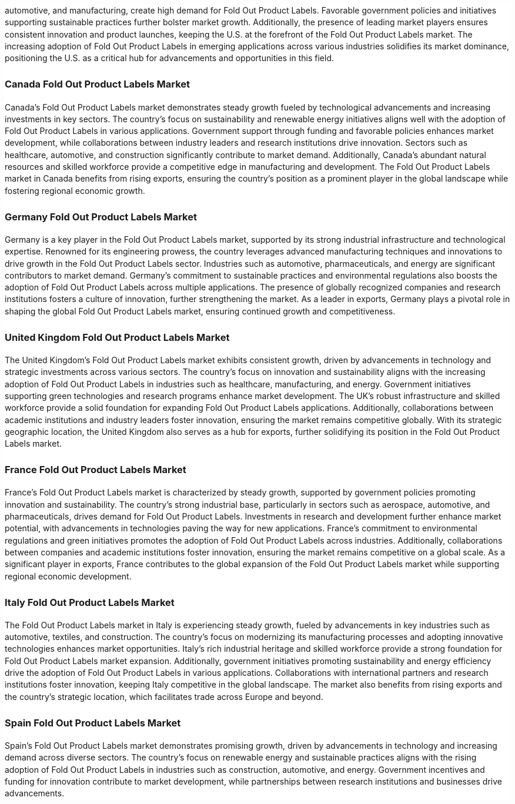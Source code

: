 automotive, and manufacturing, create high demand for Fold Out Product Labels. Favorable government policies and initiatives supporting sustainable practices further bolster market growth. Additionally, the presence of leading market players ensures consistent innovation and product launches, keeping the U.S. at the forefront of the Fold Out Product Labels market. The increasing adoption of Fold Out Product Labels in emerging applications across various industries solidifies its market dominance, positioning the U.S. as a critical hub for advancements and opportunities in this field.</p><h3>Canada Fold Out Product Labels Market</h3><p>Canada&rsquo;s Fold Out Product Labels market demonstrates steady growth fueled by technological advancements and increasing investments in key sectors. The country&rsquo;s focus on sustainability and renewable energy initiatives aligns well with the adoption of Fold Out Product Labels in various applications. Government support through funding and favorable policies enhances market development, while collaborations between industry leaders and research institutions drive innovation. Sectors such as healthcare, automotive, and construction significantly contribute to market demand. Additionally, Canada&rsquo;s abundant natural resources and skilled workforce provide a competitive edge in manufacturing and development. The Fold Out Product Labels market in Canada benefits from rising exports, ensuring the country&rsquo;s position as a prominent player in the global landscape while fostering regional economic growth.</p><h3>Germany Fold Out Product Labels Market</h3><p>Germany is a key player in the Fold Out Product Labels market, supported by its strong industrial infrastructure and technological expertise. Renowned for its engineering prowess, the country leverages advanced manufacturing techniques and innovations to drive growth in the Fold Out Product Labels sector. Industries such as automotive, pharmaceuticals, and energy are significant contributors to market demand. Germany&rsquo;s commitment to sustainable practices and environmental regulations also boosts the adoption of Fold Out Product Labels across multiple applications. The presence of globally recognized companies and research institutions fosters a culture of innovation, further strengthening the market. As a leader in exports, Germany plays a pivotal role in shaping the global Fold Out Product Labels market, ensuring continued growth and competitiveness.</p><h3>United Kingdom Fold Out Product Labels Market</h3><p>The United Kingdom&rsquo;s Fold Out Product Labels market exhibits consistent growth, driven by advancements in technology and strategic investments across various sectors. The country&rsquo;s focus on innovation and sustainability aligns with the increasing adoption of Fold Out Product Labels in industries such as healthcare, manufacturing, and energy. Government initiatives supporting green technologies and research programs enhance market development. The UK&rsquo;s robust infrastructure and skilled workforce provide a solid foundation for expanding Fold Out Product Labels applications. Additionally, collaborations between academic institutions and industry leaders foster innovation, ensuring the market remains competitive globally. With its strategic geographic location, the United Kingdom also serves as a hub for exports, further solidifying its position in the Fold Out Product Labels market.</p><h3>France Fold Out Product Labels Market</h3><p>France&rsquo;s Fold Out Product Labels market is characterized by steady growth, supported by government policies promoting innovation and sustainability. The country&rsquo;s strong industrial base, particularly in sectors such as aerospace, automotive, and pharmaceuticals, drives demand for Fold Out Product Labels. Investments in research and development further enhance market potential, with advancements in technologies paving the way for new applications. France&rsquo;s commitment to environmental regulations and green initiatives promotes the adoption of Fold Out Product Labels across industries. Additionally, collaborations between companies and academic institutions foster innovation, ensuring the market remains competitive on a global scale. As a significant player in exports, France contributes to the global expansion of the Fold Out Product Labels market while supporting regional economic development.</p><h3>Italy Fold Out Product Labels Market</h3><p>The Fold Out Product Labels market in Italy is experiencing steady growth, fueled by advancements in key industries such as automotive, textiles, and construction. The country&rsquo;s focus on modernizing its manufacturing processes and adopting innovative technologies enhances market opportunities. Italy&rsquo;s rich industrial heritage and skilled workforce provide a strong foundation for Fold Out Product Labels market expansion. Additionally, government initiatives promoting sustainability and energy efficiency drive the adoption of Fold Out Product Labels in various applications. Collaborations with international partners and research institutions foster innovation, keeping Italy competitive in the global landscape. The market also benefits from rising exports and the country&rsquo;s strategic location, which facilitates trade across Europe and beyond.</p><h3>Spain Fold Out Product Labels Market</h3><p>Spain&rsquo;s Fold Out Product Labels market demonstrates promising growth, driven by advancements in technology and increasing demand across diverse sectors. The country&rsquo;s focus on renewable energy and sustainable practices aligns with the rising adoption of Fold Out Product Labels in industries such as construction, automotive, and energy. Government incentives and funding for innovation contribute to market development, while partnerships between research institutions and businesses drive advancements.